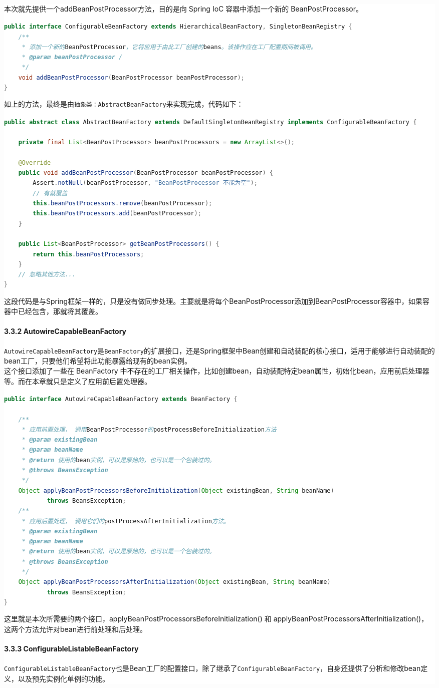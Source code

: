 本次就先提供一个addBeanPostProcessor方法，目的是向 Spring IoC 容器中添加一个新的 BeanPostProcessor。
```java
public interface ConfigurableBeanFactory extends HierarchicalBeanFactory, SingletonBeanRegistry {
    /**
     * 添加一个新的BeanPostProcessor，它将应用于由此工厂创建的beans。该操作应在工厂配置期间被调用。
     * @param beanPostProcessor /
     */
    void addBeanPostProcessor(BeanPostProcessor beanPostProcessor);
}
```
如上的方法，最终是由`抽象类：AbstractBeanFactory`来实现完成，代码如下：
```java
public abstract class AbstractBeanFactory extends DefaultSingletonBeanRegistry implements ConfigurableBeanFactory {

    private final List<BeanPostProcessor> beanPostProcessors = new ArrayList<>();

    @Override
    public void addBeanPostProcessor(BeanPostProcessor beanPostProcessor) {
        Assert.notNull(beanPostProcessor, "BeanPostProcessor 不能为空");
        // 有就覆盖
        this.beanPostProcessors.remove(beanPostProcessor);
        this.beanPostProcessors.add(beanPostProcessor);
    }

    public List<BeanPostProcessor> getBeanPostProcessors() {
        return this.beanPostProcessors;
    }
    // 忽略其他方法...
}
```
这段代码是与Spring框架一样的，只是没有做同步处理。主要就是将每个BeanPostProcessor添加到BeanPostProcessor容器中，如果容器中已经包含，那就将其覆盖。
#### 3.3.2 AutowireCapableBeanFactory
`AutowireCapableBeanFactory`是`BeanFactory`的扩展接口，还是Spring框架中Bean创建和自动装配的核心接口，适用于能够进行自动装配的bean工厂，只要他们希望将此功能暴露给现有的bean实例。<br />这个接口添加了一些在 BeanFactory 中不存在的工厂相关操作，比如创建bean，自动装配特定bean属性，初始化bean，应用前后处理器等。而在本章就只是定义了应用前后置处理器。
```java
public interface AutowireCapableBeanFactory extends BeanFactory {

    /**
     * 应用前置处理， 调用BeanPostProcessor的postProcessBeforeInitialization方法
     * @param existingBean
     * @param beanName
     * @return 使用的bean实例，可以是原始的，也可以是一个包装过的。
     * @throws BeansException
     */
    Object applyBeanPostProcessorsBeforeInitialization(Object existingBean, String beanName)
            throws BeansException;
    /**
     * 应用后置处理， 调用它们的postProcessAfterInitialization方法。
     * @param existingBean
     * @param beanName
     * @return 使用的bean实例，可以是原始的，也可以是一个包装过的。
     * @throws BeansException
     */
    Object applyBeanPostProcessorsAfterInitialization(Object existingBean, String beanName)
            throws BeansException;
}
```
这里就是本次所需要的两个接口，applyBeanPostProcessorsBeforeInitialization() 和 applyBeanPostProcessorsAfterInitialization()，这两个方法允许对bean进行前处理和后处理。
#### 3.3.3 ConfigurableListableBeanFactory
`ConfigurableListableBeanFactory`也是Bean工厂的配置接口，除了继承了`ConfigurableBeanFactory`，自身还提供了分析和修改bean定义，以及预先实例化单例的功能。
